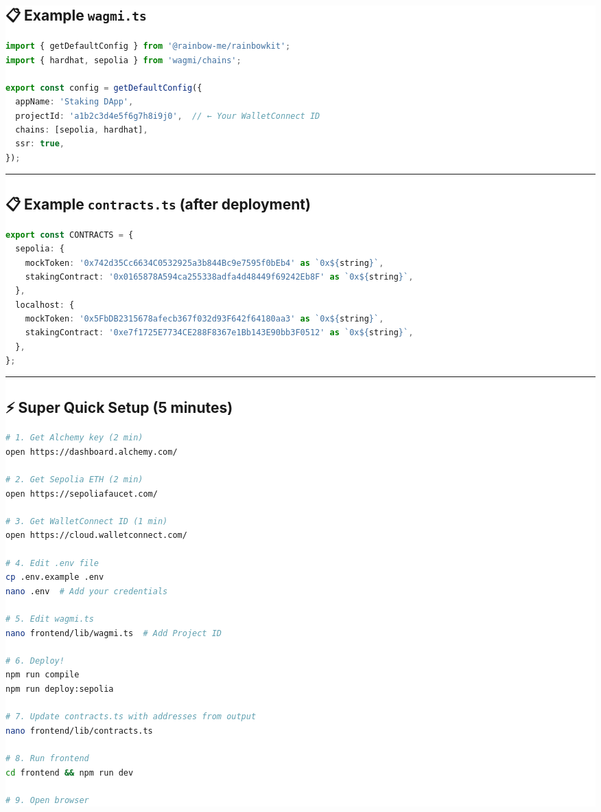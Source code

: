
## 📋 Example `wagmi.ts`

```typescript
import { getDefaultConfig } from '@rainbow-me/rainbowkit';
import { hardhat, sepolia } from 'wagmi/chains';

export const config = getDefaultConfig({
  appName: 'Staking DApp',
  projectId: 'a1b2c3d4e5f6g7h8i9j0',  // ← Your WalletConnect ID
  chains: [sepolia, hardhat],
  ssr: true,
});
```

---

## 📋 Example `contracts.ts` (after deployment)

```typescript
export const CONTRACTS = {
  sepolia: {
    mockToken: '0x742d35Cc6634C0532925a3b844Bc9e7595f0bEb4' as `0x${string}`,
    stakingContract: '0x0165878A594ca255338adfa4d48449f69242Eb8F' as `0x${string}`,
  },
  localhost: {
    mockToken: '0x5FbDB2315678afecb367f032d93F642f64180aa3' as `0x${string}`,
    stakingContract: '0xe7f1725E7734CE288F8367e1Bb143E90bb3F0512' as `0x${string}`,
  },
};
```

---

## ⚡ Super Quick Setup (5 minutes)

```bash
# 1. Get Alchemy key (2 min)
open https://dashboard.alchemy.com/

# 2. Get Sepolia ETH (2 min)
open https://sepoliafaucet.com/

# 3. Get WalletConnect ID (1 min)
open https://cloud.walletconnect.com/

# 4. Edit .env file
cp .env.example .env
nano .env  # Add your credentials

# 5. Edit wagmi.ts
nano frontend/lib/wagmi.ts  # Add Project ID

# 6. Deploy!
npm run compile
npm run deploy:sepolia

# 7. Update contracts.ts with addresses from output
nano frontend/lib/contracts.ts

# 8. Run frontend
cd frontend && npm run dev

# 9. Open browser
```